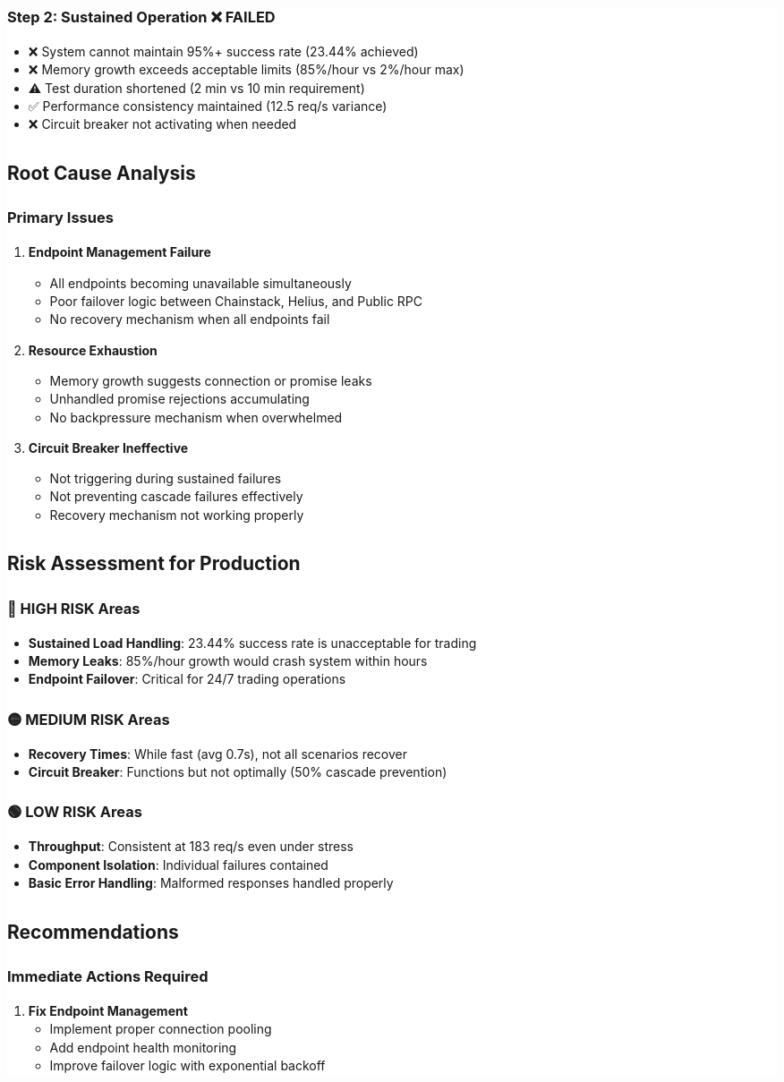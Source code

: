 ### Step 2: Sustained Operation ❌ FAILED
- ❌ System cannot maintain 95%+ success rate (23.44% achieved)
- ❌ Memory growth exceeds acceptable limits (85%/hour vs 2%/hour max)
- ⚠️ Test duration shortened (2 min vs 10 min requirement)
- ✅ Performance consistency maintained (12.5 req/s variance)
- ❌ Circuit breaker not activating when needed

## Root Cause Analysis

### Primary Issues
1. **Endpoint Management Failure**
   - All endpoints becoming unavailable simultaneously
   - Poor failover logic between Chainstack, Helius, and Public RPC
   - No recovery mechanism when all endpoints fail

2. **Resource Exhaustion**
   - Memory growth suggests connection or promise leaks
   - Unhandled promise rejections accumulating
   - No backpressure mechanism when overwhelmed

3. **Circuit Breaker Ineffective**
   - Not triggering during sustained failures
   - Not preventing cascade failures effectively
   - Recovery mechanism not working properly

## Risk Assessment for Production

### 🔴 HIGH RISK Areas
- **Sustained Load Handling**: 23.44% success rate is unacceptable for trading
- **Memory Leaks**: 85%/hour growth would crash system within hours
- **Endpoint Failover**: Critical for 24/7 trading operations

### 🟡 MEDIUM RISK Areas  
- **Recovery Times**: While fast (avg 0.7s), not all scenarios recover
- **Circuit Breaker**: Functions but not optimally (50% cascade prevention)

### 🟢 LOW RISK Areas
- **Throughput**: Consistent at 183 req/s even under stress
- **Component Isolation**: Individual failures contained
- **Basic Error Handling**: Malformed responses handled properly

## Recommendations

### Immediate Actions Required
1. **Fix Endpoint Management**
   - Implement proper connection pooling
   - Add endpoint health monitoring
   - Improve failover logic with exponential backoff
